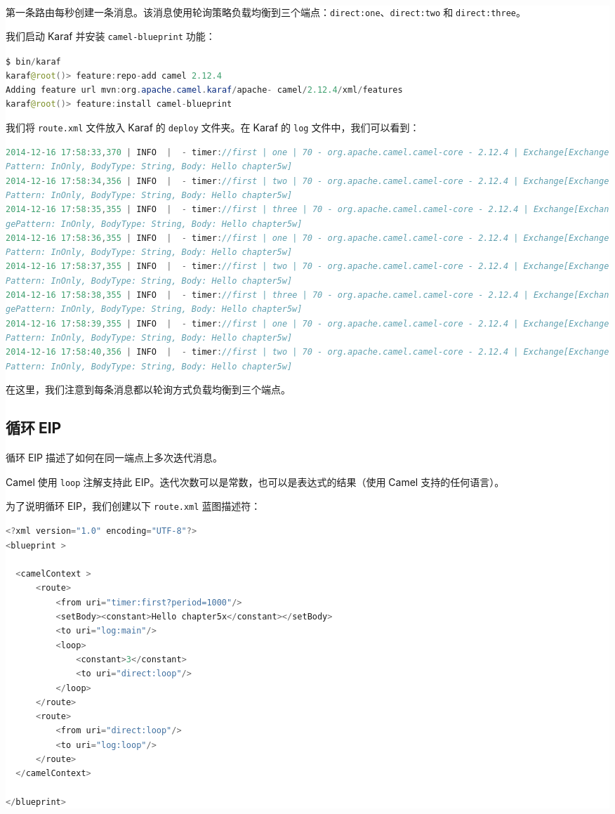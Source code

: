 第一条路由每秒创建一条消息。该消息使用轮询策略负载均衡到三个端点：`direct:one`、`direct:two` 和 `direct:three`。

我们启动 Karaf 并安装 `camel-blueprint` 功能：

```java
$ bin/karaf
karaf@root()> feature:repo-add camel 2.12.4
Adding feature url mvn:org.apache.camel.karaf/apache- camel/2.12.4/xml/features
karaf@root()> feature:install camel-blueprint

```

我们将 `route.xml` 文件放入 Karaf 的 `deploy` 文件夹。在 Karaf 的 `log` 文件中，我们可以看到：

```java
2014-12-16 17:58:33,370 | INFO  |  - timer://first | one | 70 - org.apache.camel.camel-core - 2.12.4 | Exchange[ExchangePattern: InOnly, BodyType: String, Body: Hello chapter5w]
2014-12-16 17:58:34,356 | INFO  |  - timer://first | two | 70 - org.apache.camel.camel-core - 2.12.4 | Exchange[ExchangePattern: InOnly, BodyType: String, Body: Hello chapter5w]
2014-12-16 17:58:35,355 | INFO  |  - timer://first | three | 70 - org.apache.camel.camel-core - 2.12.4 | Exchange[ExchangePattern: InOnly, BodyType: String, Body: Hello chapter5w]
2014-12-16 17:58:36,355 | INFO  |  - timer://first | one | 70 - org.apache.camel.camel-core - 2.12.4 | Exchange[ExchangePattern: InOnly, BodyType: String, Body: Hello chapter5w]
2014-12-16 17:58:37,355 | INFO  |  - timer://first | two | 70 - org.apache.camel.camel-core - 2.12.4 | Exchange[ExchangePattern: InOnly, BodyType: String, Body: Hello chapter5w]
2014-12-16 17:58:38,355 | INFO  |  - timer://first | three | 70 - org.apache.camel.camel-core - 2.12.4 | Exchange[ExchangePattern: InOnly, BodyType: String, Body: Hello chapter5w]
2014-12-16 17:58:39,355 | INFO  |  - timer://first | one | 70 - org.apache.camel.camel-core - 2.12.4 | Exchange[ExchangePattern: InOnly, BodyType: String, Body: Hello chapter5w]
2014-12-16 17:58:40,356 | INFO  |  - timer://first | two | 70 - org.apache.camel.camel-core - 2.12.4 | Exchange[ExchangePattern: InOnly, BodyType: String, Body: Hello chapter5w]

```

在这里，我们注意到每条消息都以轮询方式负载均衡到三个端点。

## 循环 EIP

循环 EIP 描述了如何在同一端点上多次迭代消息。

Camel 使用 `loop` 注解支持此 EIP。迭代次数可以是常数，也可以是表达式的结果（使用 Camel 支持的任何语言）。

为了说明循环 EIP，我们创建以下 `route.xml` 蓝图描述符：

```java
<?xml version="1.0" encoding="UTF-8"?>
<blueprint >

  <camelContext >
      <route>
          <from uri="timer:first?period=1000"/>
          <setBody><constant>Hello chapter5x</constant></setBody>
          <to uri="log:main"/>
          <loop>
              <constant>3</constant>
              <to uri="direct:loop"/>
          </loop>
      </route>
      <route>
          <from uri="direct:loop"/>
          <to uri="log:loop"/>
      </route>
  </camelContext>

</blueprint>
```

